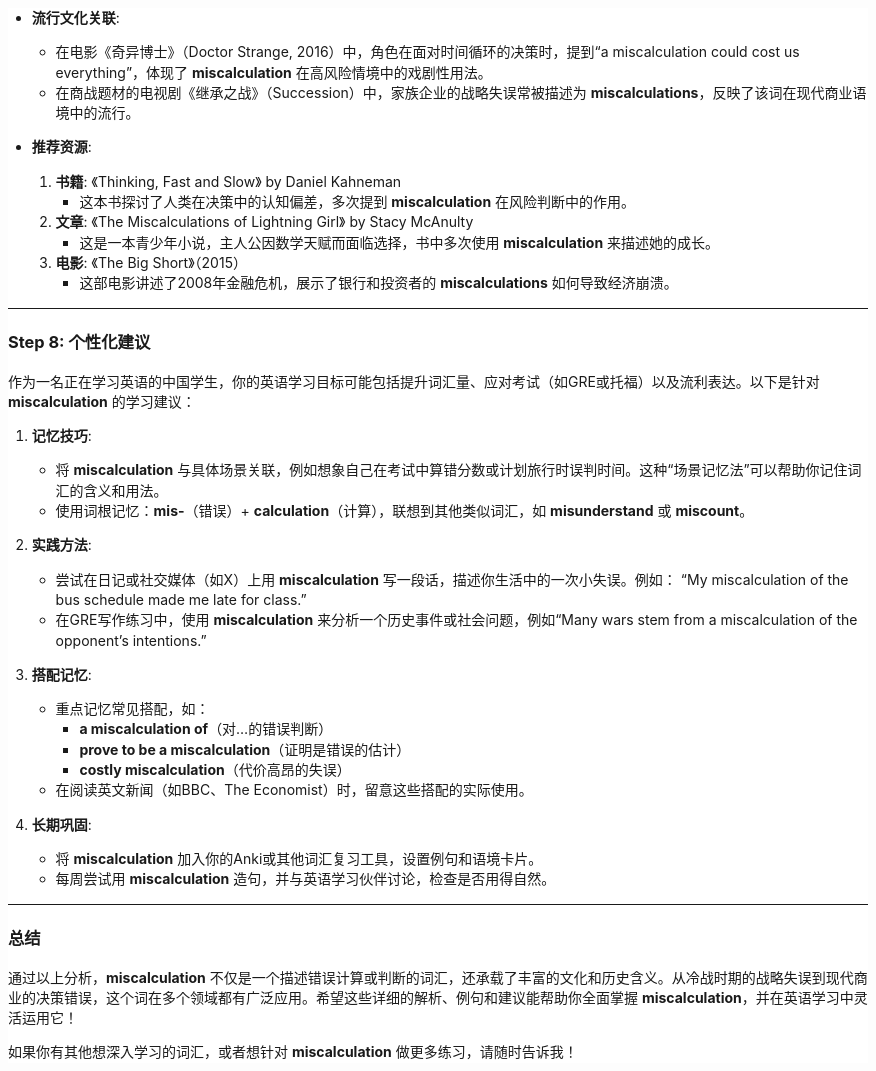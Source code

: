 - **流行文化关联**:
  - 在电影《奇异博士》（Doctor Strange, 2016）中，角色在面对时间循环的决策时，提到“a miscalculation could cost us everything”，体现了 **miscalculation** 在高风险情境中的戏剧性用法。
  - 在商战题材的电视剧《继承之战》（Succession）中，家族企业的战略失误常被描述为 **miscalculations**，反映了该词在现代商业语境中的流行。

- **推荐资源**:
  1. **书籍**: 《Thinking, Fast and Slow》 by Daniel Kahneman  
     - 这本书探讨了人类在决策中的认知偏差，多次提到 **miscalculation** 在风险判断中的作用。
  2. **文章**: 《The Miscalculations of Lightning Girl》 by Stacy McAnulty  
     - 这是一本青少年小说，主人公因数学天赋而面临选择，书中多次使用 **miscalculation** 来描述她的成长。
  3. **电影**: 《The Big Short》（2015）  
     - 这部电影讲述了2008年金融危机，展示了银行和投资者的 **miscalculations** 如何导致经济崩溃。

---

### Step 8: 个性化建议

作为一名正在学习英语的中国学生，你的英语学习目标可能包括提升词汇量、应对考试（如GRE或托福）以及流利表达。以下是针对 **miscalculation** 的学习建议：

1. **记忆技巧**:
   - 将 **miscalculation** 与具体场景关联，例如想象自己在考试中算错分数或计划旅行时误判时间。这种“场景记忆法”可以帮助你记住词汇的含义和用法。
   - 使用词根记忆：**mis-**（错误）+ **calculation**（计算），联想到其他类似词汇，如 **misunderstand** 或 **miscount**。

2. **实践方法**:
   - 尝试在日记或社交媒体（如X）上用 **miscalculation** 写一段话，描述你生活中的一次小失误。例如： “My miscalculation of the bus schedule made me late for class.”
   - 在GRE写作练习中，使用 **miscalculation** 来分析一个历史事件或社会问题，例如“Many wars stem from a miscalculation of the opponent’s intentions.”

3. **搭配记忆**:
   - 重点记忆常见搭配，如：
     - **a miscalculation of**（对…的错误判断）
     - **prove to be a miscalculation**（证明是错误的估计）
     - **costly miscalculation**（代价高昂的失误）
   - 在阅读英文新闻（如BBC、The Economist）时，留意这些搭配的实际使用。

4. **长期巩固**:
   - 将 **miscalculation** 加入你的Anki或其他词汇复习工具，设置例句和语境卡片。
   - 每周尝试用 **miscalculation** 造句，并与英语学习伙伴讨论，检查是否用得自然。

---

### 总结

通过以上分析，**miscalculation** 不仅是一个描述错误计算或判断的词汇，还承载了丰富的文化和历史含义。从冷战时期的战略失误到现代商业的决策错误，这个词在多个领域都有广泛应用。希望这些详细的解析、例句和建议能帮助你全面掌握 **miscalculation**，并在英语学习中灵活运用它！

如果你有其他想深入学习的词汇，或者想针对 **miscalculation** 做更多练习，请随时告诉我！
